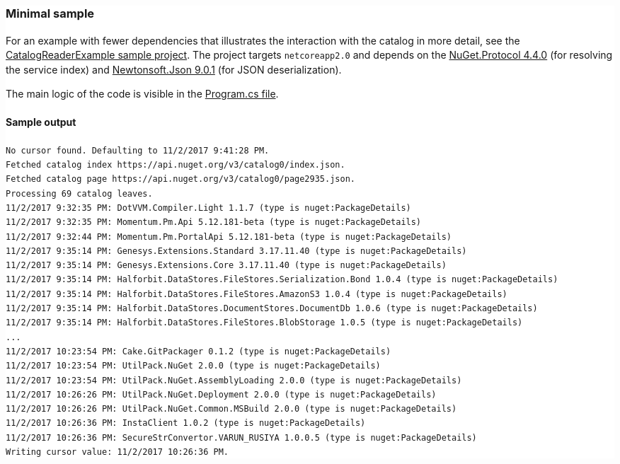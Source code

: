 ### Minimal sample

For an example with fewer dependencies that illustrates the interaction with the catalog in more detail, see the [CatalogReaderExample sample project](https://github.com/NuGet/Samples/tree/main/CatalogReaderExample/CatalogReaderExample). The project targets `netcoreapp2.0` and depends on the [NuGet.Protocol 4.4.0](https://www.nuget.org/packages/NuGet.Protocol/4.4.0) (for resolving the service index) and [Newtonsoft.Json 9.0.1](https://www.nuget.org/packages/Newtonsoft.Json/9.0.1) (for JSON deserialization).

The main logic of the code is visible in the [Program.cs file](https://github.com/NuGet/Samples/blob/main/CatalogReaderExample/CatalogReaderExample/Program.cs).

#### Sample output

```output
No cursor found. Defaulting to 11/2/2017 9:41:28 PM.
Fetched catalog index https://api.nuget.org/v3/catalog0/index.json.
Fetched catalog page https://api.nuget.org/v3/catalog0/page2935.json.
Processing 69 catalog leaves.
11/2/2017 9:32:35 PM: DotVVM.Compiler.Light 1.1.7 (type is nuget:PackageDetails)
11/2/2017 9:32:35 PM: Momentum.Pm.Api 5.12.181-beta (type is nuget:PackageDetails)
11/2/2017 9:32:44 PM: Momentum.Pm.PortalApi 5.12.181-beta (type is nuget:PackageDetails)
11/2/2017 9:35:14 PM: Genesys.Extensions.Standard 3.17.11.40 (type is nuget:PackageDetails)
11/2/2017 9:35:14 PM: Genesys.Extensions.Core 3.17.11.40 (type is nuget:PackageDetails)
11/2/2017 9:35:14 PM: Halforbit.DataStores.FileStores.Serialization.Bond 1.0.4 (type is nuget:PackageDetails)
11/2/2017 9:35:14 PM: Halforbit.DataStores.FileStores.AmazonS3 1.0.4 (type is nuget:PackageDetails)
11/2/2017 9:35:14 PM: Halforbit.DataStores.DocumentStores.DocumentDb 1.0.6 (type is nuget:PackageDetails)
11/2/2017 9:35:14 PM: Halforbit.DataStores.FileStores.BlobStorage 1.0.5 (type is nuget:PackageDetails)
...
11/2/2017 10:23:54 PM: Cake.GitPackager 0.1.2 (type is nuget:PackageDetails)
11/2/2017 10:23:54 PM: UtilPack.NuGet 2.0.0 (type is nuget:PackageDetails)
11/2/2017 10:23:54 PM: UtilPack.NuGet.AssemblyLoading 2.0.0 (type is nuget:PackageDetails)
11/2/2017 10:26:26 PM: UtilPack.NuGet.Deployment 2.0.0 (type is nuget:PackageDetails)
11/2/2017 10:26:26 PM: UtilPack.NuGet.Common.MSBuild 2.0.0 (type is nuget:PackageDetails)
11/2/2017 10:26:36 PM: InstaClient 1.0.2 (type is nuget:PackageDetails)
11/2/2017 10:26:36 PM: SecureStrConvertor.VARUN_RUSIYA 1.0.0.5 (type is nuget:PackageDetails)
Writing cursor value: 11/2/2017 10:26:36 PM.
```
